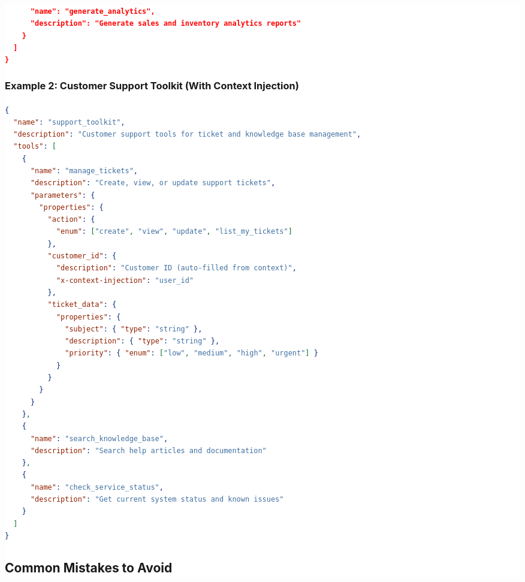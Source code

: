 ```json
      "name": "generate_analytics",
      "description": "Generate sales and inventory analytics reports"
    }
  ]
}
```

### Example 2: Customer Support Toolkit (With Context Injection)

```json
{
  "name": "support_toolkit",
  "description": "Customer support tools for ticket and knowledge base management",
  "tools": [
    {
      "name": "manage_tickets",
      "description": "Create, view, or update support tickets",
      "parameters": {
        "properties": {
          "action": {
            "enum": ["create", "view", "update", "list_my_tickets"]
          },
          "customer_id": {
            "description": "Customer ID (auto-filled from context)",
            "x-context-injection": "user_id"
          },
          "ticket_data": {
            "properties": {
              "subject": { "type": "string" },
              "description": { "type": "string" },
              "priority": { "enum": ["low", "medium", "high", "urgent"] }
            }
          }
        }
      }
    },
    {
      "name": "search_knowledge_base",
      "description": "Search help articles and documentation"
    },
    {
      "name": "check_service_status",
      "description": "Get current system status and known issues"
    }
  ]
}
```

## Common Mistakes to Avoid
